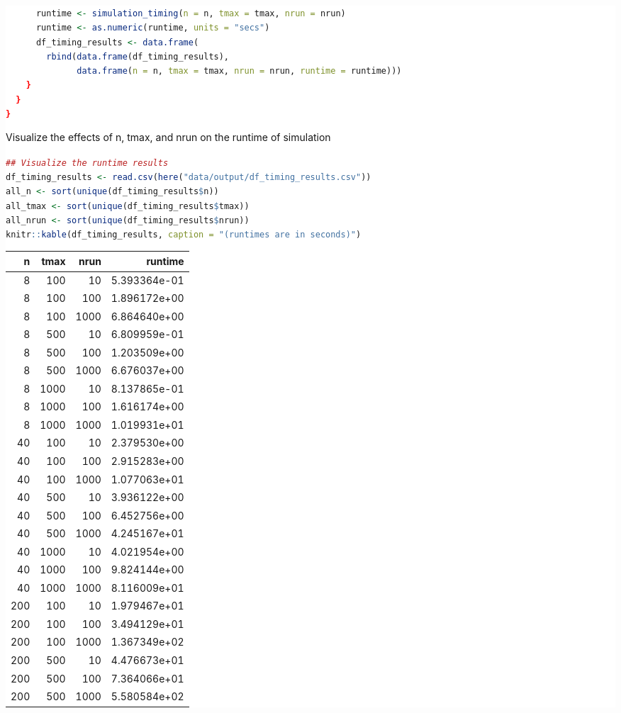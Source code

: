 ``` r
      runtime <- simulation_timing(n = n, tmax = tmax, nrun = nrun)
      runtime <- as.numeric(runtime, units = "secs")
      df_timing_results <- data.frame(
        rbind(data.frame(df_timing_results),
              data.frame(n = n, tmax = tmax, nrun = nrun, runtime = runtime)))
    }
  }
}
```

Visualize the effects of n, tmax, and nrun on the runtime of simulation

``` r
## Visualize the runtime results
df_timing_results <- read.csv(here("data/output/df_timing_results.csv"))
all_n <- sort(unique(df_timing_results$n))
all_tmax <- sort(unique(df_timing_results$tmax))
all_nrun <- sort(unique(df_timing_results$nrun))
knitr::kable(df_timing_results, caption = "(runtimes are in seconds)")
```

|    n | tmax | nrun |      runtime |
| ---: | ---: | ---: | -----------: |
|    8 |  100 |   10 | 5.393364e-01 |
|    8 |  100 |  100 | 1.896172e+00 |
|    8 |  100 | 1000 | 6.864640e+00 |
|    8 |  500 |   10 | 6.809959e-01 |
|    8 |  500 |  100 | 1.203509e+00 |
|    8 |  500 | 1000 | 6.676037e+00 |
|    8 | 1000 |   10 | 8.137865e-01 |
|    8 | 1000 |  100 | 1.616174e+00 |
|    8 | 1000 | 1000 | 1.019931e+01 |
|   40 |  100 |   10 | 2.379530e+00 |
|   40 |  100 |  100 | 2.915283e+00 |
|   40 |  100 | 1000 | 1.077063e+01 |
|   40 |  500 |   10 | 3.936122e+00 |
|   40 |  500 |  100 | 6.452756e+00 |
|   40 |  500 | 1000 | 4.245167e+01 |
|   40 | 1000 |   10 | 4.021954e+00 |
|   40 | 1000 |  100 | 9.824144e+00 |
|   40 | 1000 | 1000 | 8.116009e+01 |
|  200 |  100 |   10 | 1.979467e+01 |
|  200 |  100 |  100 | 3.494129e+01 |
|  200 |  100 | 1000 | 1.367349e+02 |
|  200 |  500 |   10 | 4.476673e+01 |
|  200 |  500 |  100 | 7.364066e+01 |
|  200 |  500 | 1000 | 5.580584e+02 |